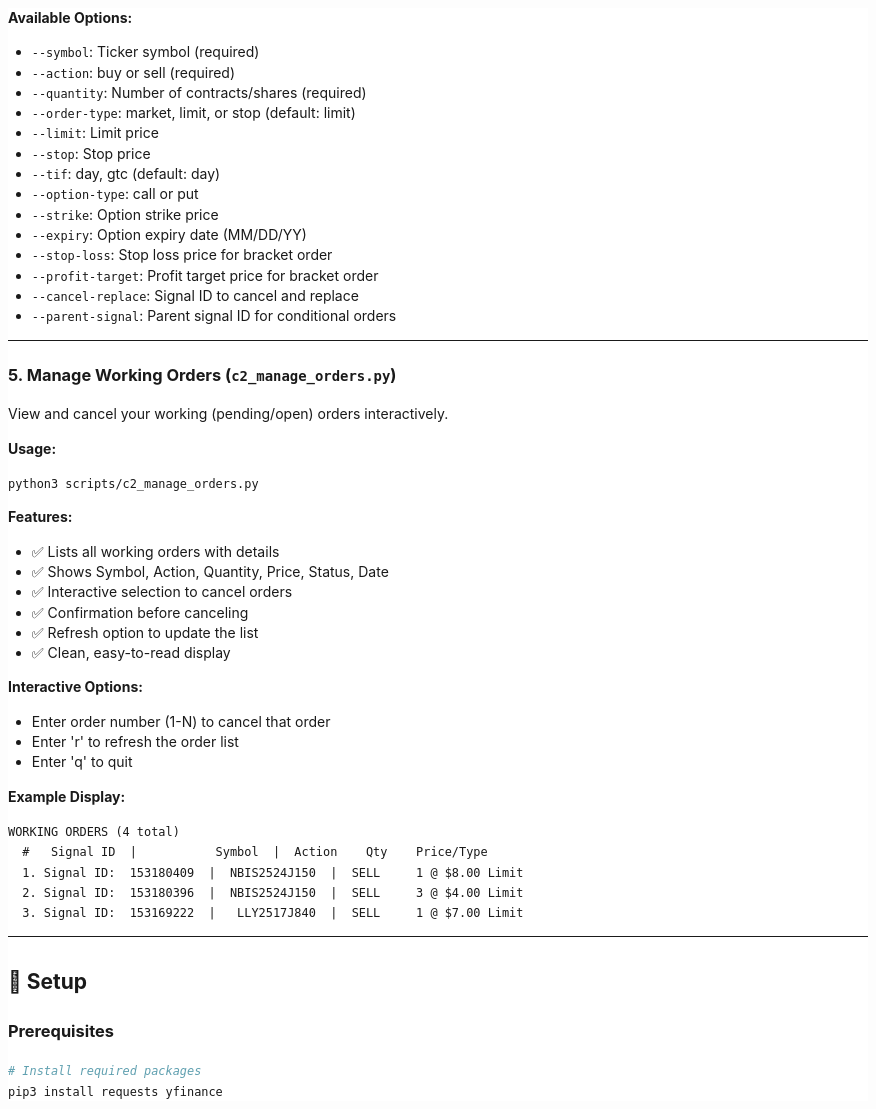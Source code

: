 **Available Options:**
- `--symbol`: Ticker symbol (required)
- `--action`: buy or sell (required)
- `--quantity`: Number of contracts/shares (required)
- `--order-type`: market, limit, or stop (default: limit)
- `--limit`: Limit price
- `--stop`: Stop price
- `--tif`: day, gtc (default: day)
- `--option-type`: call or put
- `--strike`: Option strike price
- `--expiry`: Option expiry date (MM/DD/YY)
- `--stop-loss`: Stop loss price for bracket order
- `--profit-target`: Profit target price for bracket order
- `--cancel-replace`: Signal ID to cancel and replace
- `--parent-signal`: Parent signal ID for conditional orders

---

### 5. **Manage Working Orders** (`c2_manage_orders.py`)
View and cancel your working (pending/open) orders interactively.

**Usage:**
```bash
python3 scripts/c2_manage_orders.py
```

**Features:**
- ✅ Lists all working orders with details
- ✅ Shows Symbol, Action, Quantity, Price, Status, Date
- ✅ Interactive selection to cancel orders
- ✅ Confirmation before canceling
- ✅ Refresh option to update the list
- ✅ Clean, easy-to-read display

**Interactive Options:**
- Enter order number (1-N) to cancel that order
- Enter 'r' to refresh the order list
- Enter 'q' to quit

**Example Display:**
```
WORKING ORDERS (4 total)
  #   Signal ID  |           Symbol  |  Action    Qty    Price/Type
  1. Signal ID:  153180409  |  NBIS2524J150  |  SELL     1 @ $8.00 Limit
  2. Signal ID:  153180396  |  NBIS2524J150  |  SELL     3 @ $4.00 Limit
  3. Signal ID:  153169222  |   LLY2517J840  |  SELL     1 @ $7.00 Limit
```

---

## 🔧 Setup

### Prerequisites
```bash
# Install required packages
pip3 install requests yfinance
```
